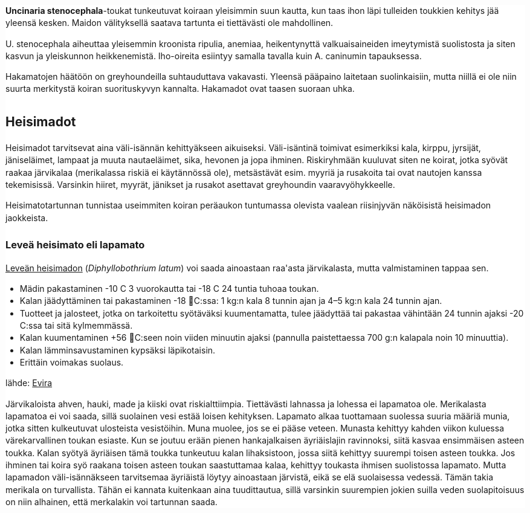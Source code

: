 **Uncinaria stenocephala**\-toukat tunkeutuvat koiraan yleisimmin suun kautta, kun taas ihon läpi tulleiden toukkien kehitys jää yleensä kesken. Maidon välityksellä saatava tartunta ei tiettävästi ole mahdollinen.

U. stenocephala aiheuttaa yleisemmin kroonista ripulia, anemiaa, heikentynyttä valkuaisaineiden imeytymistä suolistosta ja siten kasvun ja yleiskunnon heikkenemistä. Iho-oireita esiintyy samalla tavalla kuin A. caninumin tapauksessa.

Hakamatojen häätöön on greyhoundeilla suhtauduttava vakavasti. Yleensä pääpaino laitetaan suolinkaisiin, mutta niillä ei ole niin suurta merkitystä koiran suorituskyvyn kannalta. Hakamadot ovat taasen suoraan uhka.

## Heisimadot

Heisimadot tarvitsevat aina väli-isännän kehittyäkseen aikuiseksi. Väli-isäntinä toimivat esimerkiksi kala, kirppu, jyrsijät, jäniseläimet, lampaat ja muuta nautaeläimet, sika, hevonen ja jopa ihminen. Riskiryhmään kuuluvat siten ne koirat, jotka syövät raakaa järvikalaa (merikalassa riskiä ei käytännössä ole), metsästävät esim. myyriä ja rusakoita tai ovat nautojen kanssa tekemisissä. Varsinkin hiiret, myyrät, jänikset ja rusakot asettavat greyhoundin vaaravyöhykkeelle.

Heisimatotartunnan tunnistaa useimmiten koiran peräaukon tuntumassa olevista vaalean riisinjyvän näköisistä heisimadon jaokkeista.

### Leveä heisimato eli lapamato

[Leveän heisimadon](https://www.katiska.eu/terveys/terveys-yleinen/lapamato/ "Lapamato") (_Diphyllobothrium latum_) voi saada ainoastaan raa'asta järvikalasta, mutta valmistaminen tappaa sen.

- Mädin pakastaminen -10 C 3 vuorokautta tai -18 C 24 tuntia tuhoaa toukan.
- Kalan jäädyttäminen tai pakastaminen -18 C:ssa: 1 kg:n kala 8 tunnin ajan ja 4–5 kg:n kala 24 tunnin ajan.
- Tuotteet ja jalosteet, jotka on tarkoitettu syötäväksi kuumentamatta, tulee jäädyttää tai pakastaa vähintään 24 tunnin ajaksi -20 C:ssa tai sitä kylmemmässä.
- Kalan kuumentaminen +56 C:seen noin viiden minuutin ajaksi (pannulla paistettaessa 700 g:n kalapala noin 10 minuuttia).
- Kalan lämminsavustaminen kypsäksi läpikotaisin.
- Erittäin voimakas suolaus.

lähde: [Evira](http://www.evira.fi/portal/fi/elintarvikkeet/hygieniaosaaminen/tietopaketti/ruokamyrkytykset/ruokamyrkytyksia_aiheuttavia_loisia_ja_alkuelaimia/leveaheisimato__diphyllobothrium_latum_/ "http://www.evira.fi/portal/fi/elintarvikkeet/hygieniaosaaminen/tietopaketti/ruokamyrkytykset/ruokamyrkytyksia_aiheuttavia_loisia_ja_alkuelaimia/leveaheisimato__diphyllobothrium_latum_/")

Järvikaloista ahven, hauki, made ja kiiski ovat riskialttiimpia. Tiettävästi lahnassa ja lohessa ei lapamatoa ole. Merikalasta lapamatoa ei voi saada, sillä suolainen vesi estää loisen kehityksen. Lapamato alkaa tuottamaan suolessa suuria määriä munia, jotka sitten kulkeutuvat ulosteista vesistöihin. Muna muolee, jos se ei pääse veteen. Munasta kehittyy kahden viikon kuluessa värekarvallinen toukan esiaste. Kun se joutuu erään pienen hankajalkaisen äyriäislajin ravinnoksi, siitä kasvaa ensimmäisen asteen toukka. Kalan syötyä äyriäisen tämä toukka tunkeutuu kalan lihaksistoon, jossa siitä kehittyy suurempi toisen asteen toukka. Jos ihminen tai koira syö raakana toisen asteen toukan saastuttamaa kalaa, kehittyy toukasta ihmisen suolistossa lapamato. Mutta lapamadon väli-isännäkseen tarvitsemaa äyriäistä löytyy ainoastaan järvistä, eikä se elä suolaisessa vedessä. Tämän takia merikala on turvallista. Tähän ei kannata kuitenkaan aina tuudittautua, sillä varsinkin suurempien jokien suilla veden suolapitoisuus on niin alhainen, että merkalakin voi tartunnan saada.
